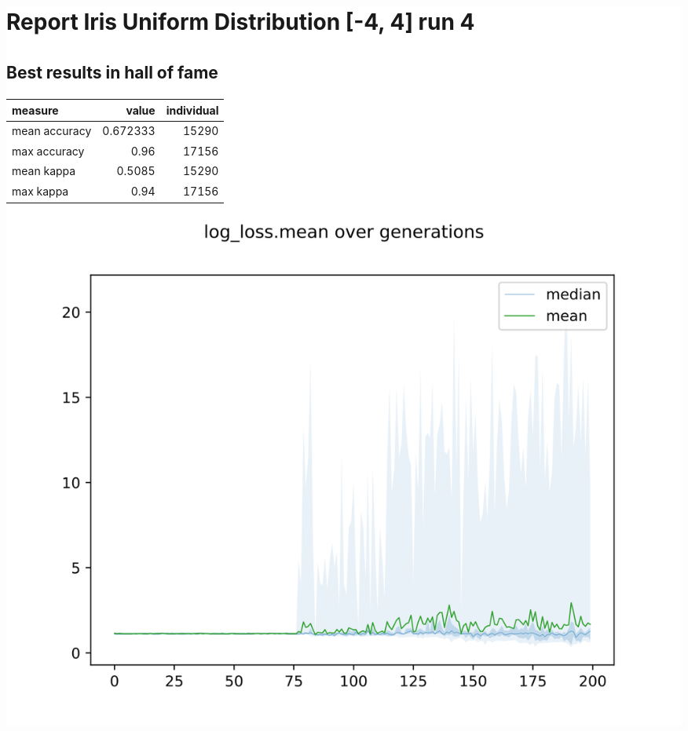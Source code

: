 # Report Iris Uniform Distribution [-4, 4] run 4

## Best results in hall of fame

| measure       |    value |   individual |
|:--------------|---------:|-------------:|
| mean accuracy | 0.672333 |        15290 |
| max accuracy  | 0.96     |        17156 |
| mean kappa    | 0.5085   |        15290 |
| max kappa     | 0.94     |        17156 |

![log_loss.mean over generations](media/gen_metrics_log_loss.mean.svg)

